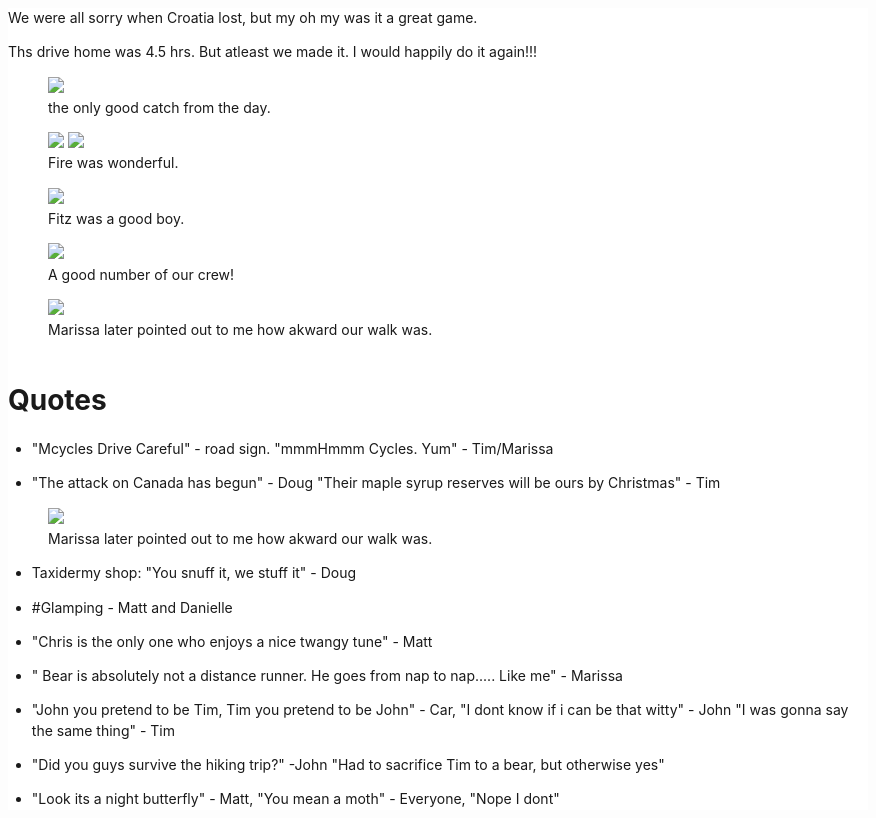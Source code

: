 We were all sorry when Croatia lost,  but my oh my was it a great game. 

Ths drive home was 4.5 hrs. But atleast we made it. I would happily do it again!!!

<figure>
	<a href="{{site.url}}{{site.baseurl}}/assets/images/travels/NYCamping/Fishing.jpg"><img src="{{site.url}}{{site.baseurl}}/assets/images/travels/NYCamping/Fishing.jpg"></a>
	<figcaption>the only good catch from the day.</figcaption>
</figure>


<figure>
	<a href="{{site.url}}{{site.baseurl}}/assets/images/travels/NYCamping/Fire.jpg"><img src="{{site.url}}{{site.baseurl}}/assets/images/travels/NYCamping/Fire.jpg"></a>
	<a href="{{site.url}}{{site.baseurl}}/assets/images/travels/NYCamping/Fire2.jpg"><img src="{{site.url}}{{site.baseurl}}/assets/images/travels/NYCamping/Fire2.jpg"></a>
	<figcaption>Fire  was wonderful.</figcaption>
</figure>

<figure>
	<a href="{{site.url}}{{site.baseurl}}/assets/images/travels/NYCamping/FitzEtal.jpg"><img src="{{site.url}}{{site.baseurl}}/assets/images/travels/NYCamping/FitzEtal.jpg"></a>
	<figcaption>Fitz was a good boy.</figcaption>
</figure>

<figure>
	<a href="{{site.url}}{{site.baseurl}}/assets/images/travels/NYCamping/TheCrew.jpg"><img src="{{site.url}}{{site.baseurl}}/assets/images/travels/NYCamping/TheCrew.jpg"></a>
	<figcaption>A good number of our crew!</figcaption>
</figure>

<figure>
	<a href="{{site.url}}{{site.baseurl}}/assets/images/travels/NYCamping/MirrorWalk.jpg"><img src="{{site.url}}{{site.baseurl}}/assets/images/travels/NYCamping/MirrorWalk.jpg"></a>
	<figcaption>Marissa later pointed out to me how akward our walk was.</figcaption>
</figure>


# Quotes

* "Mcycles Drive Careful" - road sign. "mmmHmmm Cycles. Yum" - Tim/Marissa

* "The attack on Canada has begun" - Doug "Their maple syrup reserves will be ours by Christmas" - Tim

<figure>
	<a href="{{site.url}}{{site.baseurl}}/assets/images/travels/NYCamping/AttackOnCanada.jpg"><img src="{{site.url}}{{site.baseurl}}/assets/images/travels/NYCamping/AttackOnCanada.jpg"></a>
	<figcaption>Marissa later pointed out to me how akward our walk was.</figcaption>
</figure>

* Taxidermy shop: "You snuff it, we stuff it" - Doug

* #Glamping - Matt and Danielle 

* "Chris is the only one who enjoys a nice twangy tune" - Matt

* " Bear is absolutely not a distance runner. He goes from nap to nap..... Like me" - Marissa

* "John you pretend to be Tim, Tim you pretend to be John" - Car, "I dont know if i can be that witty" - John "I was gonna say the same thing" - Tim

* "Did you guys survive the hiking trip?" -John "Had to sacrifice Tim to a bear, but otherwise yes"

* "Look its a night butterfly" - Matt, "You mean a moth" - Everyone, "Nope I dont"



